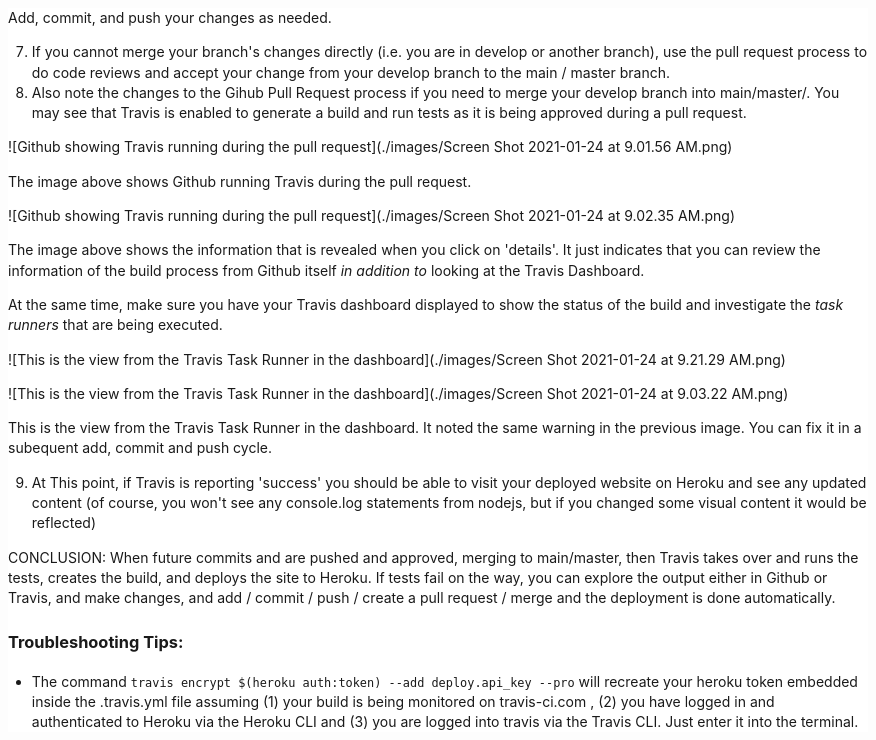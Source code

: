 Add, commit, and push your changes as needed.

7. If you cannot merge your branch's changes directly (i.e. you are in develop or another branch), use the pull request process to do code reviews and accept your change from your develop branch to the main / master branch.
8. Also note the changes to the Gihub Pull Request process if you need to merge your develop branch into main/master/. You may see that Travis is enabled to generate a build and run tests as it is being approved during a pull request.

![Github showing Travis running during the pull request](./images/Screen
Shot 2021-01-24 at 9.01.56 AM.png)


The image above shows Github running Travis during the pull request.

![Github showing Travis running during the pull request](./images/Screen Shot 2021-01-24 at 9.02.35 AM.png)

The image above shows the information that is revealed when you click on 'details'. It just indicates that you can review the information of the build process from Github itself _in addition to_ looking at the Travis Dashboard.


At the same time, make sure you have your Travis dashboard displayed to show the status of the build and investigate the _task runners_ that are being executed.


![This is the view from the Travis Task Runner in the dashboard](./images/Screen Shot 2021-01-24 at 9.21.29 AM.png)


![This is the view from the Travis Task Runner in the dashboard](./images/Screen Shot 2021-01-24 at 9.03.22 AM.png)

This is the view from the Travis Task Runner in the dashboard. It noted the same warning in the previous image. You can fix it in a subequent add, commit and push cycle.

9. At This point, if Travis is reporting 'success' you should be able to visit your deployed website on Heroku and see any updated content (of course, you won't see any console.log statements from nodejs, but if you changed some visual content it would be reflected)


CONCLUSION: When future commits and are pushed and approved, merging to main/master, then Travis takes over and runs the tests, creates the build, and deploys the site to Heroku. If tests fail on the way, you can explore the output either in Github or Travis, and make changes, and add / commit / push / create a pull request / merge and the deployment is done automatically.


### Troubleshooting Tips:

* The command `travis encrypt $(heroku auth:token) --add deploy.api_key
  --pro` will recreate your heroku token embedded inside the .travis.yml
  file assuming (1) your build is being monitored on travis-ci.com , (2)
  you have logged in and authenticated to Heroku via the Heroku CLI and
  (3) you are logged into travis via the Travis CLI. Just enter it into
  the terminal.



















